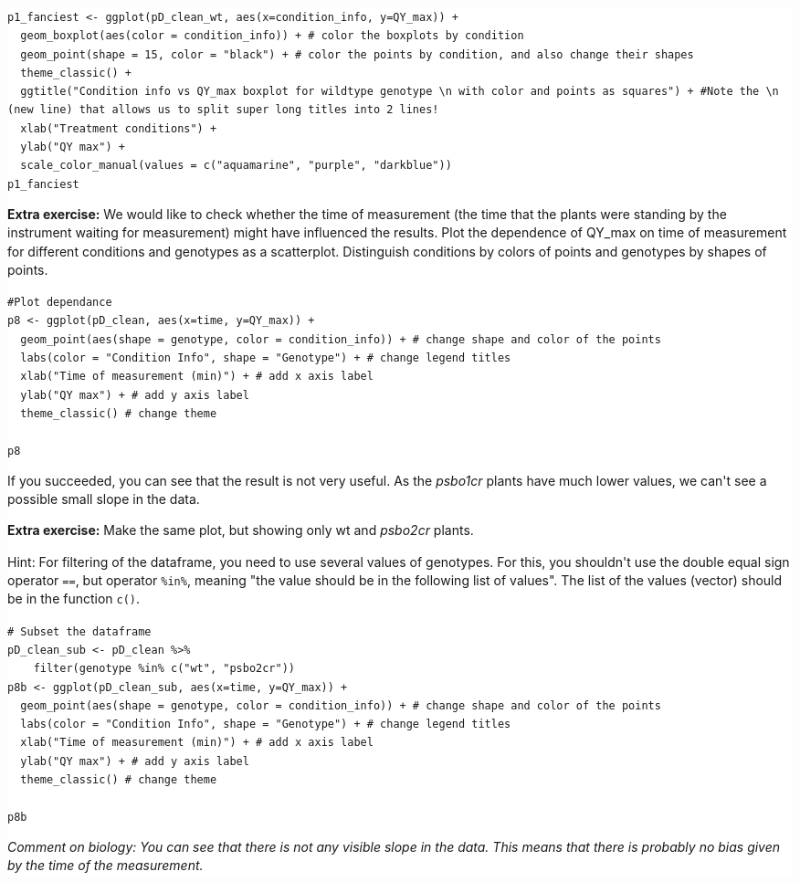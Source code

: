 ```{r solution - p1_fanciest, class.source= 'fold-hide'}
p1_fanciest <- ggplot(pD_clean_wt, aes(x=condition_info, y=QY_max)) +
  geom_boxplot(aes(color = condition_info)) + # color the boxplots by condition
  geom_point(shape = 15, color = "black") + # color the points by condition, and also change their shapes
  theme_classic() +
  ggtitle("Condition info vs QY_max boxplot for wildtype genotype \n with color and points as squares") + #Note the \n (new line) that allows us to split super long titles into 2 lines! 
  xlab("Treatment conditions") + 
  ylab("QY max") +
  scale_color_manual(values = c("aquamarine", "purple", "darkblue"))
p1_fanciest
```

**Extra exercise:** We would like to check whether the time of measurement (the time that the plants were standing by the instrument waiting for measurement) might have influenced the results. Plot the dependence of QY_max on time of measurement for different conditions and genotypes as a scatterplot. Distinguish conditions by colors of points and genotypes by shapes of points.
```{r solution extra task, class.source= 'fold-hide'}
#Plot dependance
p8 <- ggplot(pD_clean, aes(x=time, y=QY_max)) +
  geom_point(aes(shape = genotype, color = condition_info)) + # change shape and color of the points
  labs(color = "Condition Info", shape = "Genotype") + # change legend titles
  xlab("Time of measurement (min)") + # add x axis label
  ylab("QY max") + # add y axis label
  theme_classic() # change theme

p8
```
If you succeeded, you can see that the result is not very useful. As the *psbo1cr* plants have much lower values, we can't see a possible small slope in the data.

**Extra exercise:** Make the same plot, but showing only wt and *psbo2cr* plants.

Hint: For filtering of the dataframe, you need to use several values of genotypes. For this, you shouldn't use the double equal sign operator `==`, but operator `%in%`, meaning "the value should be in the following list of values". The list of the values (vector) should be in the function `c()`.
```{r solution - p8b, class.source= 'fold-hide'}
# Subset the dataframe
pD_clean_sub <- pD_clean %>%
    filter(genotype %in% c("wt", "psbo2cr"))
p8b <- ggplot(pD_clean_sub, aes(x=time, y=QY_max)) +
  geom_point(aes(shape = genotype, color = condition_info)) + # change shape and color of the points
  labs(color = "Condition Info", shape = "Genotype") + # change legend titles
  xlab("Time of measurement (min)") + # add x axis label
  ylab("QY max") + # add y axis label
  theme_classic() # change theme

p8b
```

*Comment on biology: You can see that there is not any visible slope in the data. This means that there is probably no bias given by the time of the measurement.*

